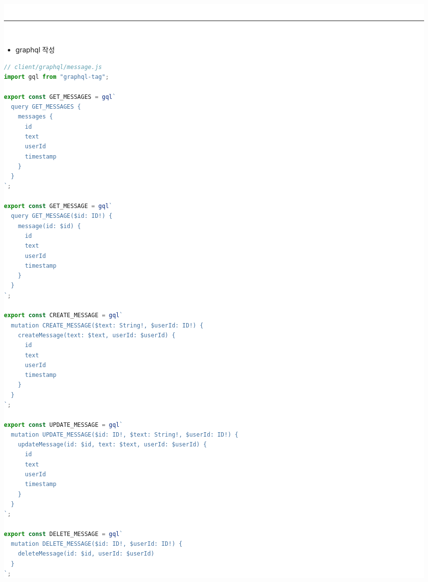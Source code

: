 <br/>

---

<br/>

- graphql 작성

```jsx
// client/graphql/message.js
import gql from "graphql-tag";

export const GET_MESSAGES = gql`
  query GET_MESSAGES {
    messages {
      id
      text
      userId
      timestamp
    }
  }
`;

export const GET_MESSAGE = gql`
  query GET_MESSAGE($id: ID!) {
    message(id: $id) {
      id
      text
      userId
      timestamp
    }
  }
`;

export const CREATE_MESSAGE = gql`
  mutation CREATE_MESSAGE($text: String!, $userId: ID!) {
    createMessage(text: $text, userId: $userId) {
      id
      text
      userId
      timestamp
    }
  }
`;

export const UPDATE_MESSAGE = gql`
  mutation UPDATE_MESSAGE($id: ID!, $text: String!, $userId: ID!) {
    updateMessage(id: $id, text: $text, userId: $userId) {
      id
      text
      userId
      timestamp
    }
  }
`;

export const DELETE_MESSAGE = gql`
  mutation DELETE_MESSAGE($id: ID!, $userId: ID!) {
    deleteMessage(id: $id, userId: $userId)
  }
`;
```
